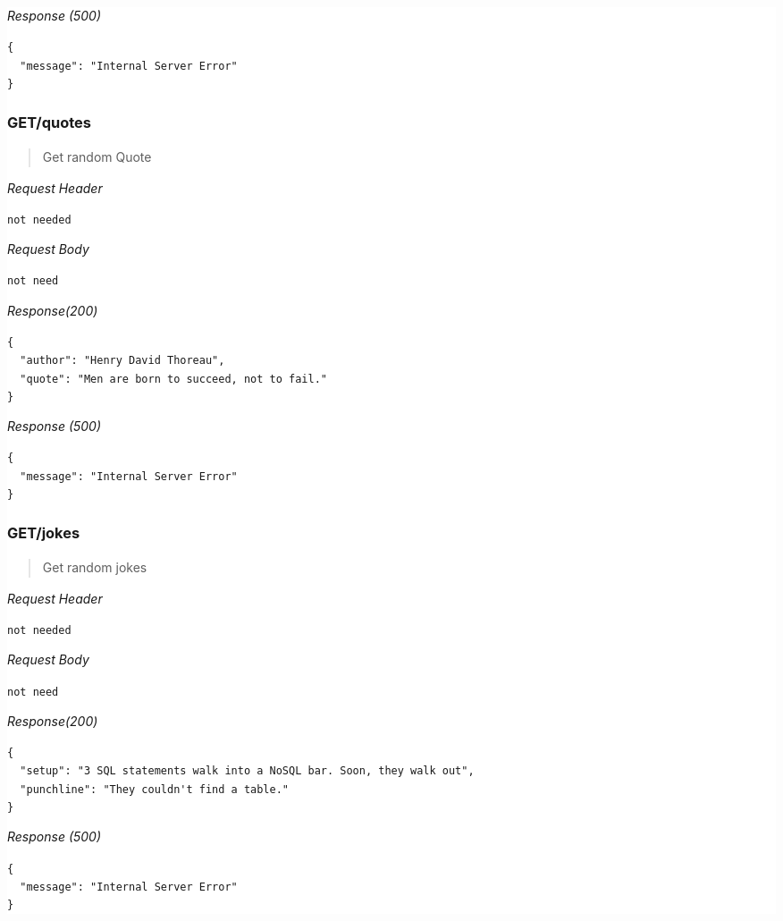_Response (500)_
```
{
  "message": "Internal Server Error"
}
```
### GET/quotes

>Get random Quote

_Request Header_
```
not needed
```

_Request Body_
```
not need
```

_Response(200)_
```
{
  "author": "Henry David Thoreau",
  "quote": "Men are born to succeed, not to fail."
}
```

_Response (500)_
```
{
  "message": "Internal Server Error"
}
```
### GET/jokes

>Get random jokes

_Request Header_
```
not needed
```

_Request Body_
```
not need
```

_Response(200)_
```
{
  "setup": "3 SQL statements walk into a NoSQL bar. Soon, they walk out",
  "punchline": "They couldn't find a table."
}
```

_Response (500)_
```
{
  "message": "Internal Server Error"
}
```
